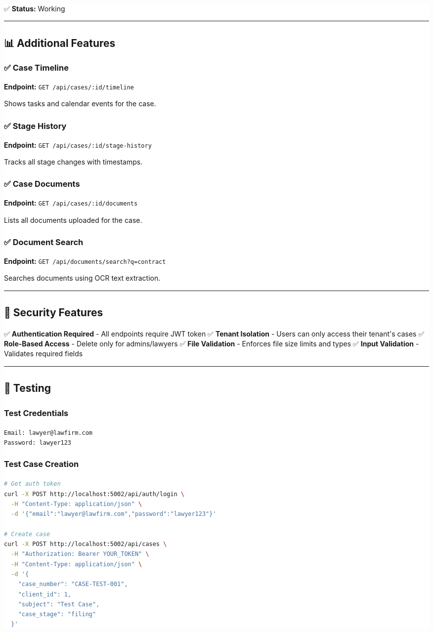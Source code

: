 ✅ **Status:** Working

---

## 📊 Additional Features

### ✅ Case Timeline
**Endpoint:** `GET /api/cases/:id/timeline`

Shows tasks and calendar events for the case.

### ✅ Stage History
**Endpoint:** `GET /api/cases/:id/stage-history`

Tracks all stage changes with timestamps.

### ✅ Case Documents
**Endpoint:** `GET /api/cases/:id/documents`

Lists all documents uploaded for the case.

### ✅ Document Search
**Endpoint:** `GET /api/documents/search?q=contract`

Searches documents using OCR text extraction.

---

## 🔐 Security Features

✅ **Authentication Required** - All endpoints require JWT token
✅ **Tenant Isolation** - Users can only access their tenant's cases
✅ **Role-Based Access** - Delete only for admins/lawyers
✅ **File Validation** - Enforces file size limits and types
✅ **Input Validation** - Validates required fields

---

## 🧪 Testing

### Test Credentials
```
Email: lawyer@lawfirm.com
Password: lawyer123
```

### Test Case Creation
```bash
# Get auth token
curl -X POST http://localhost:5002/api/auth/login \
  -H "Content-Type: application/json" \
  -d '{"email":"lawyer@lawfirm.com","password":"lawyer123"}'

# Create case
curl -X POST http://localhost:5002/api/cases \
  -H "Authorization: Bearer YOUR_TOKEN" \
  -H "Content-Type: application/json" \
  -d '{
    "case_number": "CASE-TEST-001",
    "client_id": 1,
    "subject": "Test Case",
    "case_stage": "filing"
  }'

```